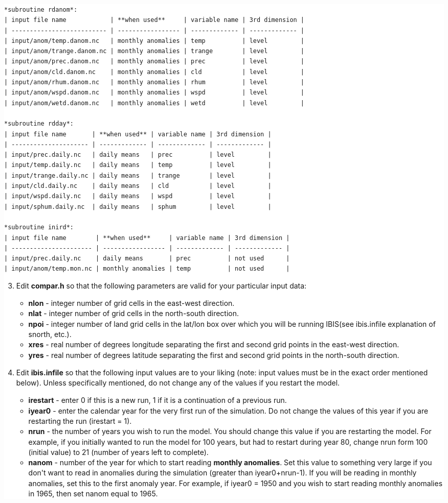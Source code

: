     *subroutine rdanom*:
    | input file name            | **when used**     | variable name | 3rd dimension |
    | -------------------------- | ----------------- | ------------- | ------------- |
    | input/anom/temp.danom.nc   | monthly anomalies | temp          | level         |
    | input/anom/trange.danom.nc | monthly anomalies | trange        | level         |
    | input/anom/prec.danom.nc   | monthly anomalies | prec          | level         |
    | input/anom/cld.danom.nc    | monthly anomalies | cld           | level         |
    | input/anom/rhum.danom.nc   | monthly anomalies | rhum          | level         |
    | input/anom/wspd.danom.nc   | monthly anomalies | wspd          | level         |
    | input/anom/wetd.danom.nc   | monthly anomalies | wetd          | level         |

    *subroutine rdday*:
    | input file name       | **when used** | variable name | 3rd dimension |
    | --------------------- | ------------- | ------------- | ------------- |
    | input/prec.daily.nc   | daily means   | prec          | level         |
    | input/temp.daily.nc   | daily means   | temp          | level         |
    | input/trange.daily.nc | daily means   | trange        | level         |
    | input/cld.daily.nc    | daily means   | cld           | level         |
    | input/wspd.daily.nc   | daily means   | wspd          | level         |
    | input/sphum.daily.nc  | daily means   | sphum         | level         |

    *subroutine inird*:
    | input file name        | **when used**     | variable name | 3rd dimension |
    | ---------------------- | ----------------- | ------------- | ------------- |
    | input/prec.daily.nc    | daily means       | prec          | not used      |
    | input/anom/temp.mon.nc | monthly anomalies | temp          | not used      |

3. Edit **compar.h** so that the following parameters are valid for your particular input data:
    - **nlon** - integer number of grid cells in the east-west direction.
    - **nlat** - integer number of grid cells in the north-south direction.
    - **npoi** - integer number of land grid cells in the lat/lon box over which you will be running IBIS(see ibis.infile explanation of snorth, etc.).
    - **xres** - real number of degrees longitude separating the first and second grid points in the east-west direction.
    - **yres** - real number of degrees latitude separating the first and second grid points in the north-south direction.
 
4. Edit **ibis.infile** so that the following input values are to your liking (note: input values must be in the exact order mentioned below).  Unless specifically mentioned, do not change any of the values if you restart the model.
    - **irestart** - enter 0 if this is a new run, 1 if it is a continuation of a previous run.
    - **iyear0** - enter the calendar year for the very first run of the simulation.  Do not change the values of this year if you are restarting the run (irestart = 1).
    - **nrun** - the number of years you wish to run the model.  You should change this value if you are restarting the model. For example, if you initially wanted to run the model for 100 years, but had to restart during year 80, change nrun form 100 (initial value) to 21 (number of years left to complete).
    - **nanom** - number of the year for which to start reading **monthly anomalies**.  Set this value to something very large if you don't want to read in anomalies during the simulation (greater than iyear0+nrun-1).  If you will be reading in monthly anomalies, set this to the first anomaly year.  For example, if iyear0 = 1950 and you wish to start reading monthly anomalies in 1965, then set nanom equal to 1965.